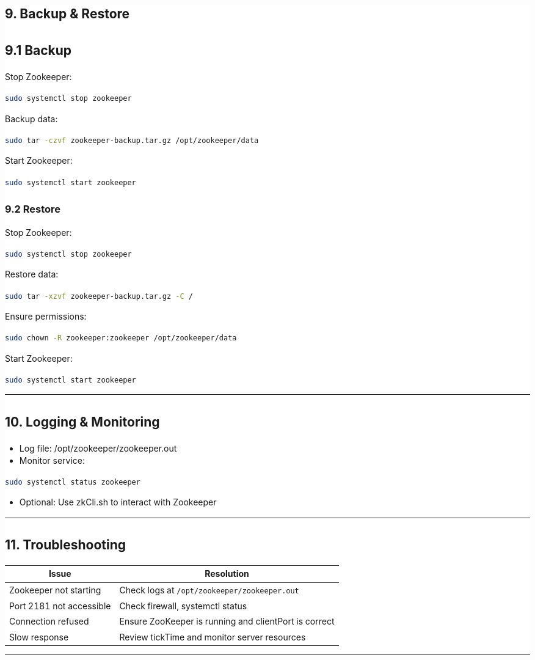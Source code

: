 ## 9. Backup & Restore

## 9.1 Backup

Stop Zookeeper:
```bash
sudo systemctl stop zookeeper
```
Backup data:
```bash
sudo tar -czvf zookeeper-backup.tar.gz /opt/zookeeper/data
```
Start Zookeeper:
```bash
sudo systemctl start zookeeper
```

### 9.2 Restore

Stop Zookeeper:
```bash
sudo systemctl stop zookeeper
```
Restore data:
```bash
sudo tar -xzvf zookeeper-backup.tar.gz -C /
```
Ensure permissions:
```bash
sudo chown -R zookeeper:zookeeper /opt/zookeeper/data
```
Start Zookeeper:
```bash
sudo systemctl start zookeeper
```

---

## 10. Logging & Monitoring

- Log file: /opt/zookeeper/zookeeper.out
- Monitor service:
```bash
sudo systemctl status zookeeper
```
- Optional: Use zkCli.sh to interact with Zookeeper

---

## 11. Troubleshooting

| Issue                    | Resolution                                            |
| ------------------------ | ----------------------------------------------------- |
| Zookeeper not starting   | Check logs at `/opt/zookeeper/zookeeper.out`          |
| Port 2181 not accessible | Check firewall, systemctl status                      |
| Connection refused       | Ensure ZooKeeper is running and clientPort is correct |
| Slow response            | Review tickTime and monitor server resources          |

---
